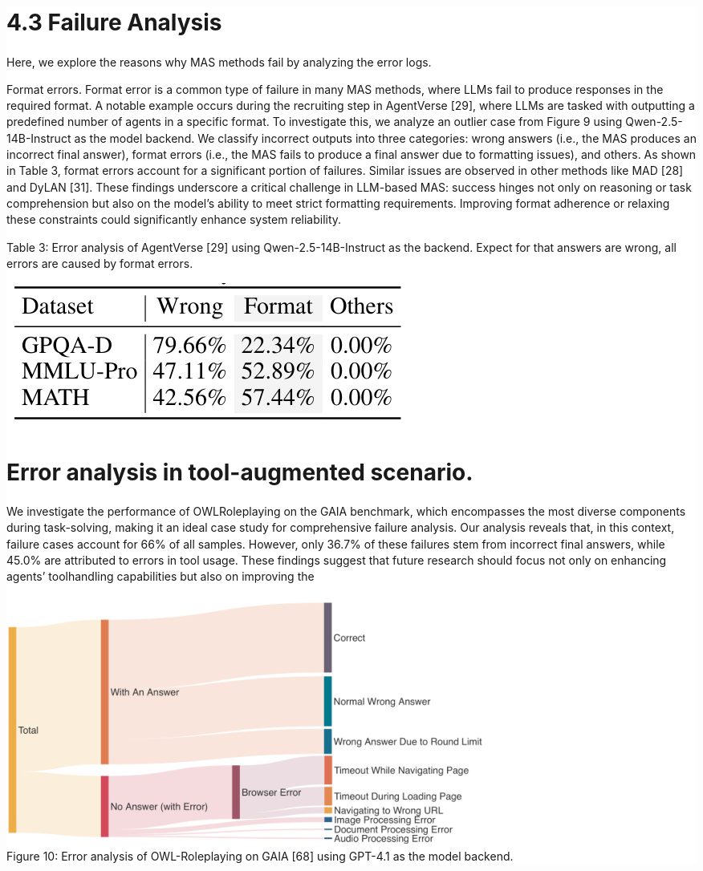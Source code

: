 # 4.3 Failure Analysis  

Here, we explore the reasons why MAS methods fail by analyzing the error logs.  

Format errors. Format error is a common type of failure in many MAS methods, where LLMs fail to produce responses in the required format. A notable example occurs during the recruiting step in AgentVerse [29], where LLMs are tasked with outputting a predefined number of agents in a specific format. To investigate this, we analyze an outlier case from Figure 9 using Qwen-2.5- 14B-Instruct as the model backend. We classify incorrect outputs into three categories: wrong answers (i.e., the MAS produces an incorrect final answer), format errors (i.e., the MAS fails to produce a final answer due to formatting issues), and others. As shown in Table 3, format errors account for a significant portion of failures. Similar issues are observed in other methods like MAD [28] and DyLAN [31]. These findings underscore a critical challenge in LLM-based MAS: success hinges not only on reasoning or task comprehension but also on the model’s ability to meet strict formatting requirements. Improving format adherence or relaxing these constraints could significantly enhance system reliability.  

Table 3: Error analysis of AgentVerse [29] using Qwen-2.5-14B-Instruct as the backend. Expect for that answers are wrong, all errors are caused by format errors.   

![](images/ad5b16ca68a7a9b00c9b72fb8e3af3f891fcac6152a0cacbb037b882deab5df1.jpg)  

# Error analysis in tool-augmented scenario.  

We investigate the performance of OWLRoleplaying on the GAIA benchmark, which encompasses the most diverse components during task-solving, making it an ideal case study for comprehensive failure analysis. Our analysis reveals that, in this context, failure cases account for $66 \%$ of all samples. However, only $3 6 . 7 \%$ of these failures stem from incorrect final answers, while $4 5 . 0 \%$ are attributed to errors in tool usage. These findings suggest that future research should focus not only on enhancing agents’ toolhandling capabilities but also on improving the  

![](images/1d08ad72182d1a349c0bbbc9ac959a9045efbbfadf3642596bee420c380d7bb1.jpg)  
Figure 10: Error analysis of OWL-Roleplaying on GAIA [68] using GPT-4.1 as the model backend.  
